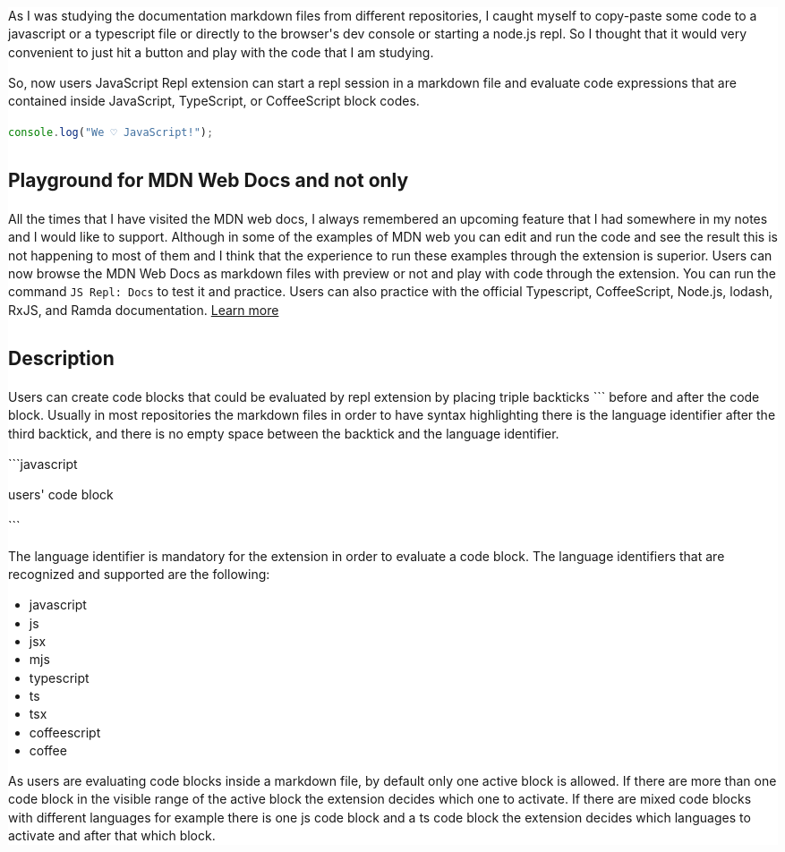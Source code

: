 As I was studying the documentation markdown files from different repositories, I caught myself to copy-paste some code to a javascript or a typescript file or directly to the browser's dev console or starting a node.js repl. So I thought that it would very convenient to just hit a button and play with the code that I am studying.

So, now users JavaScript Repl extension can start a repl session in a markdown file and evaluate code expressions that are contained inside JavaScript, TypeScript, or CoffeeScript block codes.

```javascript
console.log("We ♡ JavaScript!");
```

## Playground for MDN Web Docs and not only

All the times that I have visited the MDN web docs, I always remembered an upcoming feature that I had somewhere in my notes and I would like to support. Although in some of the examples of MDN web you can edit and run the code and see the result this is not happening to most of them and I think that the experience to run these examples through the extension is superior. Users can now browse the MDN Web Docs as markdown files with preview or not and play with code through the extension. You can run the command `JS Repl: Docs` to test it and practice. Users can also practice with the official Typescript, CoffeeScript, Node.js, lodash, RxJS, and Ramda documentation. [Learn more](https://github.com/axilleasiv/vscode-javascript-repl-docs/wiki/Playground-for-MDN-Web)

## Description

Users can create code blocks that could be evaluated by repl extension by placing triple backticks ``` before and after the code block. Usually in most repositories the markdown files in order to have syntax highlighting there is the language identifier after the third backtick, and there is no empty space between the backtick and the language identifier.

\`\`\`javascript

users' code block

\`\`\`

The language identifier is mandatory for the extension in order to evaluate a code block. The language identifiers that are recognized and supported are the following:

- javascript
- js
- jsx
- mjs
- typescript
- ts
- tsx
- coffeescript
- coffee

As users are evaluating code blocks inside a markdown file, by default only one active block is allowed. If there are more than one code block in the visible range of the active block the extension decides which one to activate. If there are mixed code blocks with different languages for example there is one js code block and a ts code block the extension decides which languages to activate and after that which block.
